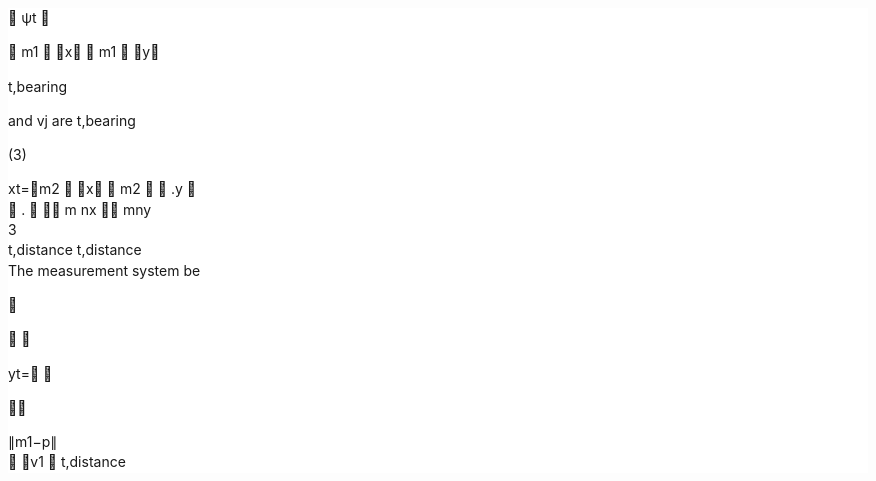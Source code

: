  ψt 

 m1  x  m1  y

</div>
<div class="column">
t,bearing

and vj are t,bearing

(3)

</div>
</div>
<div class="layoutArea">
<div class="column">
xt=m2  x  m2   .y 

</div>
</div>
<div class="layoutArea">
<div class="column">
 .   m nx  mny

</div>
</div>
<div class="layoutArea">
<div class="column">
3

</div>
</div>
<div class="layoutArea">
<div class="column">
t,distance t,distance

</div>
</div>
</div>
<div class="page" title="Page 4">
<div class="layoutArea">
<div class="column">
The measurement system be



 

yt= 



</div>
<div class="column">
∥m1−p∥

</div>
<div class="column">
 v1  t,distance
